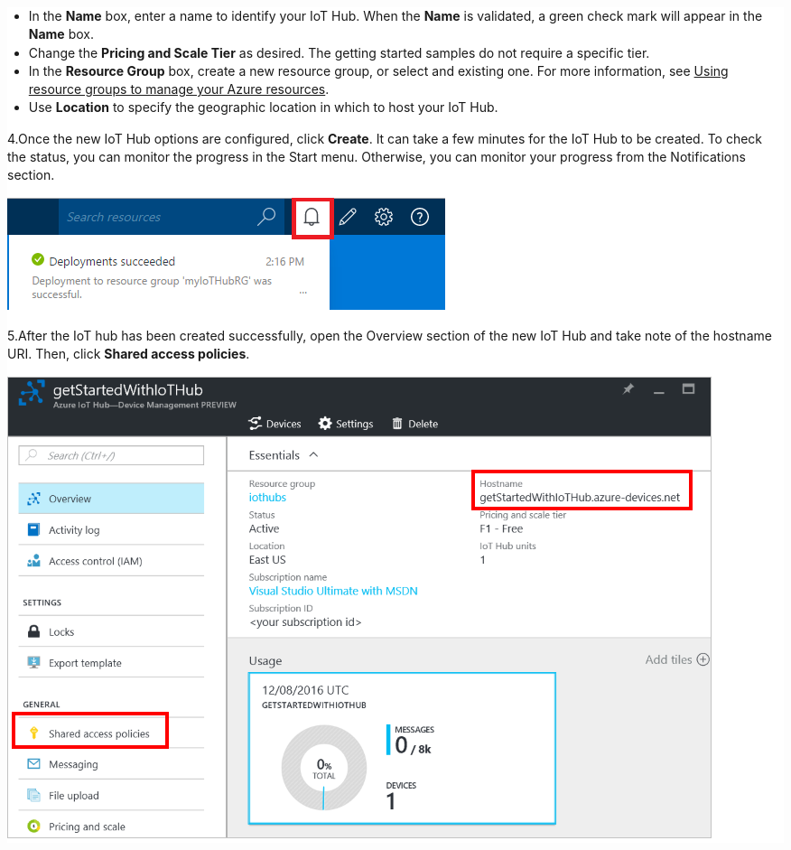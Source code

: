 - In the **Name** box, enter a name to identify your IoT Hub. When the **Name** is validated, a green check mark will appear in the **Name** box.
- Change the **Pricing and Scale Tier** as desired. The getting started samples do not require a specific tier.
- In the **Resource Group** box, create a new resource group, or select and existing one. For more information, see [Using resource groups to manage your Azure resources](https://azure.microsoft.com/documentation/articles/resource-group-portal/).
- Use **Location** to specify the geographic location in which to host your IoT Hub.

4.Once the new IoT Hub options are configured, click **Create**. It can take a few minutes for the IoT Hub to be created. To check the status, you can monitor the progress in the Start menu. Otherwise, you can monitor your progress from the Notifications section.

![create-iot-hub3](../../assets/images/LP%20V1/V1_Azure/create-iot-hub3.webp)

5.After the IoT hub has been created successfully, open the Overview section of the new IoT Hub and take note of the hostname URI. Then, click **Shared access policies**.

![create-iot-hub4](../../assets/images/LP%20V1/V1_Azure/create-iot-hub4.webp)
